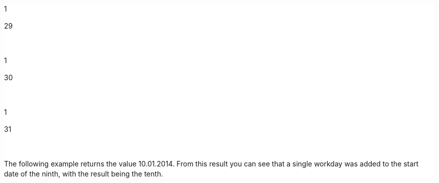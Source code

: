 1



</td>
<td valign="top">

29



</td>
<td valign="top">

 



</td>
</tr>
<tr>
<td valign="top">

1



</td>
<td valign="top">

30



</td>
<td valign="top">

 



</td>
</tr>
<tr>
<td valign="top">

1



</td>
<td valign="top">

31



</td>
<td valign="top">

 



</td>
</tr>
</table>

The following example returns the value 10.01.2014. From this result you can see that a single workday was added to the start date of the ninth, with the result being the tenth.
